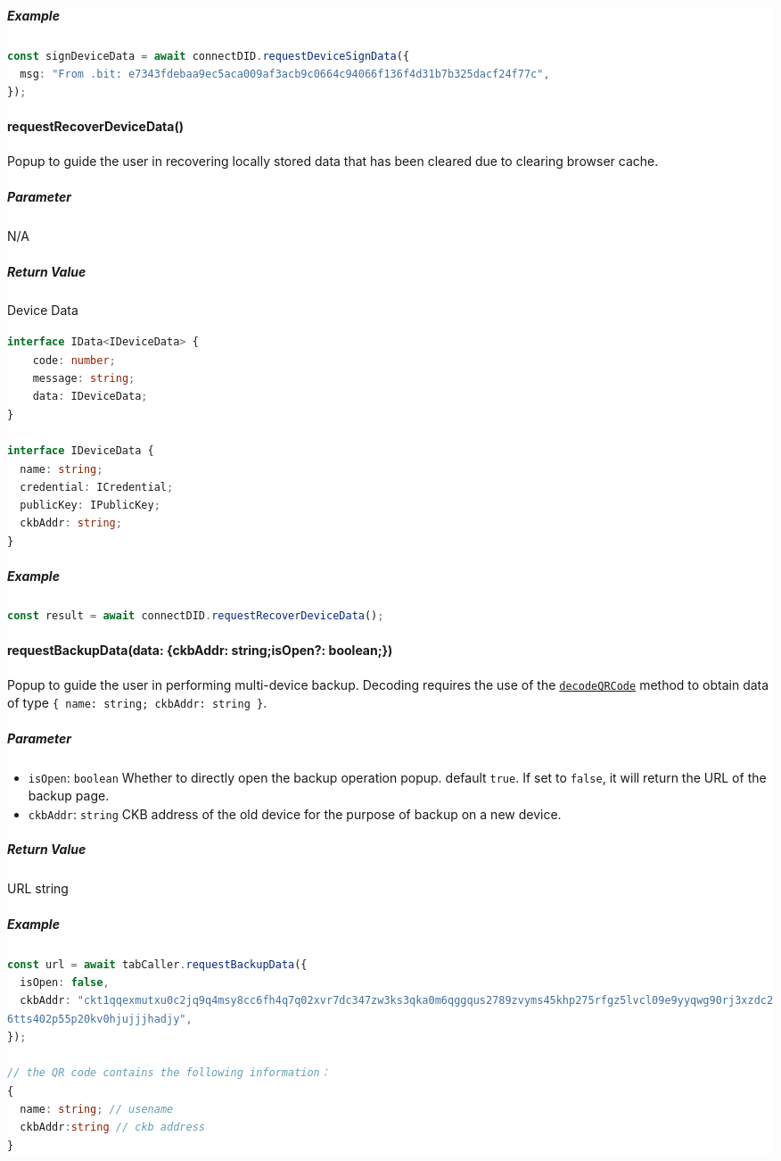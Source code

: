 ##### Example
```ts
const signDeviceData = await connectDID.requestDeviceSignData({
  msg: "From .bit: e7343fdebaa9ec5aca009af3acb9c0664c94066f136f4d31b7b325dacf24f77c",
});
```

#### requestRecoverDeviceData()
Popup to guide the user in recovering locally stored data that has been cleared due to clearing browser cache.
##### Parameter
N/A
##### Return Value
Device Data
```ts
interface IData<IDeviceData> {
    code: number;
    message: string;
    data: IDeviceData;
}

interface IDeviceData {
  name: string;
  credential: ICredential;
  publicKey: IPublicKey;
  ckbAddr: string;
}
```
##### Example
```ts
const result = await connectDID.requestRecoverDeviceData();
```

#### requestBackupData(data: {ckbAddr: string;isOpen?: boolean;})
Popup to guide the user in performing multi-device backup.
Decoding requires the use of the [`decodeQRCode`](#decodeqrcodedata-string) method to obtain data of type `{ name: string; ckbAddr: string }`.
##### Parameter
- `isOpen`: `boolean` Whether to directly open the backup operation popup. default `true`. If set to `false`, it will return the URL of the backup page.
-  `ckbAddr`: `string` CKB address of the old device for the purpose of backup on a new device.

##### Return Value
URL string

##### Example
```ts
const url = await tabCaller.requestBackupData({
  isOpen: false,
  ckbAddr: "ckt1qqexmutxu0c2jq9q4msy8cc6fh4q7q02xvr7dc347zw3ks3qka0m6qggqus2789zvyms45khp275rfgz5lvcl09e9yyqwg90rj3xzdc26tts402p55p20kv0hjujjjhadjy",
});

// the QR code contains the following information：  
{ 
  name: string; // usename
  ckbAddr:string // ckb address
}
```
